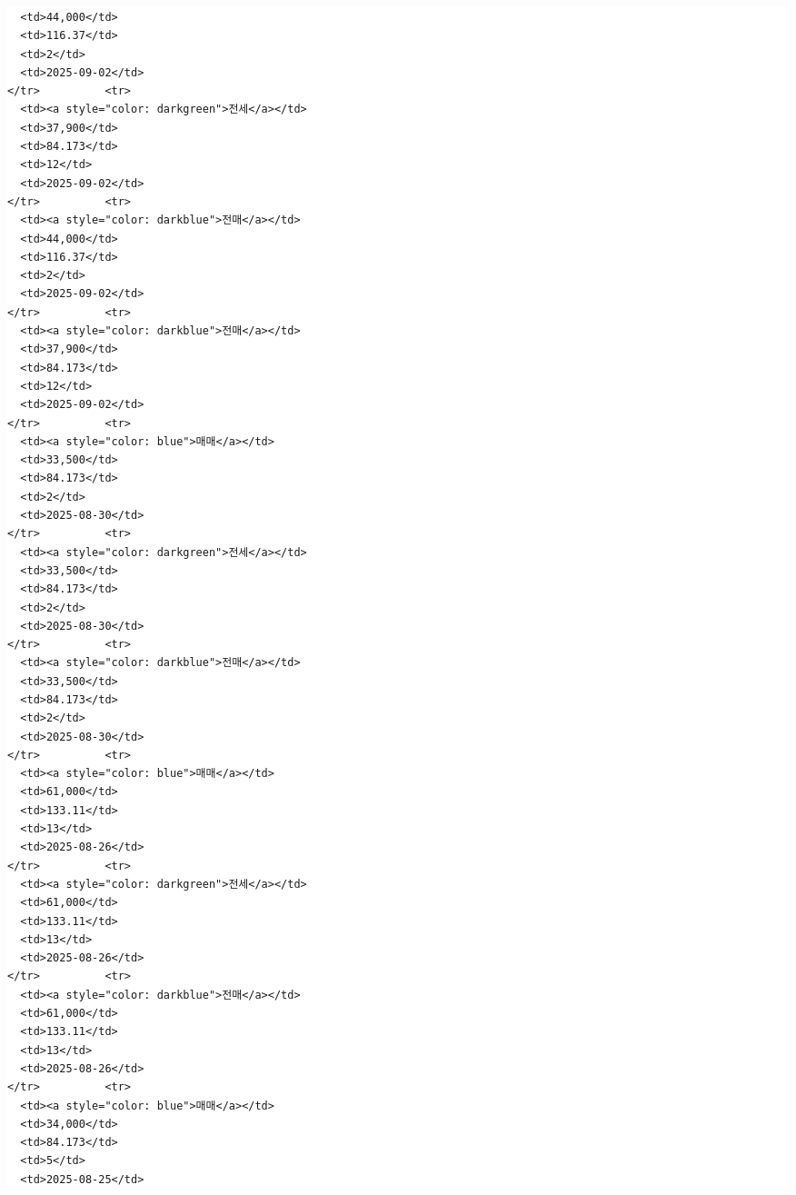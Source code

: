       <td>44,000</td>
      <td>116.37</td>
      <td>2</td>
      <td>2025-09-02</td>
    </tr>          <tr>
      <td><a style="color: darkgreen">전세</a></td>
      <td>37,900</td>
      <td>84.173</td>
      <td>12</td>
      <td>2025-09-02</td>
    </tr>          <tr>
      <td><a style="color: darkblue">전매</a></td>
      <td>44,000</td>
      <td>116.37</td>
      <td>2</td>
      <td>2025-09-02</td>
    </tr>          <tr>
      <td><a style="color: darkblue">전매</a></td>
      <td>37,900</td>
      <td>84.173</td>
      <td>12</td>
      <td>2025-09-02</td>
    </tr>          <tr>
      <td><a style="color: blue">매매</a></td>
      <td>33,500</td>
      <td>84.173</td>
      <td>2</td>
      <td>2025-08-30</td>
    </tr>          <tr>
      <td><a style="color: darkgreen">전세</a></td>
      <td>33,500</td>
      <td>84.173</td>
      <td>2</td>
      <td>2025-08-30</td>
    </tr>          <tr>
      <td><a style="color: darkblue">전매</a></td>
      <td>33,500</td>
      <td>84.173</td>
      <td>2</td>
      <td>2025-08-30</td>
    </tr>          <tr>
      <td><a style="color: blue">매매</a></td>
      <td>61,000</td>
      <td>133.11</td>
      <td>13</td>
      <td>2025-08-26</td>
    </tr>          <tr>
      <td><a style="color: darkgreen">전세</a></td>
      <td>61,000</td>
      <td>133.11</td>
      <td>13</td>
      <td>2025-08-26</td>
    </tr>          <tr>
      <td><a style="color: darkblue">전매</a></td>
      <td>61,000</td>
      <td>133.11</td>
      <td>13</td>
      <td>2025-08-26</td>
    </tr>          <tr>
      <td><a style="color: blue">매매</a></td>
      <td>34,000</td>
      <td>84.173</td>
      <td>5</td>
      <td>2025-08-25</td>